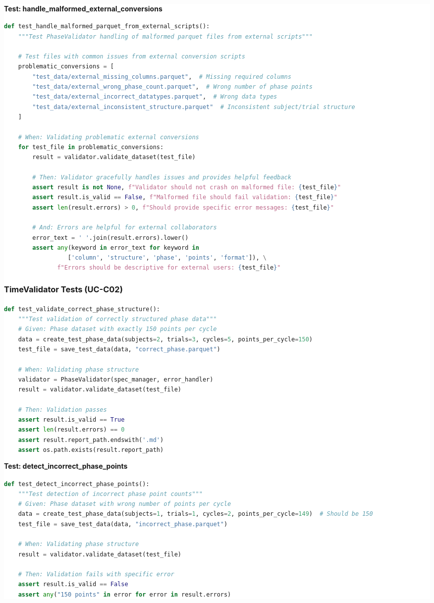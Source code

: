 **Test: handle_malformed_external_conversions**
```python
def test_handle_malformed_parquet_from_external_scripts():
    """Test PhaseValidator handling of malformed parquet files from external scripts"""
    
    # Test files with common issues from external conversion scripts
    problematic_conversions = [
        "test_data/external_missing_columns.parquet",  # Missing required columns
        "test_data/external_wrong_phase_count.parquet",  # Wrong number of phase points
        "test_data/external_incorrect_datatypes.parquet",  # Wrong data types
        "test_data/external_inconsistent_structure.parquet"  # Inconsistent subject/trial structure
    ]
    
    # When: Validating problematic external conversions
    for test_file in problematic_conversions:
        result = validator.validate_dataset(test_file)
        
        # Then: Validator gracefully handles issues and provides helpful feedback
        assert result is not None, f"Validator should not crash on malformed file: {test_file}"
        assert result.is_valid == False, f"Malformed file should fail validation: {test_file}"
        assert len(result.errors) > 0, f"Should provide specific error messages: {test_file}"
        
        # And: Errors are helpful for external collaborators
        error_text = ' '.join(result.errors).lower()
        assert any(keyword in error_text for keyword in 
                  ['column', 'structure', 'phase', 'points', 'format']), \
               f"Errors should be descriptive for external users: {test_file}"
```

### TimeValidator Tests (UC-C02)
```python
def test_validate_correct_phase_structure():
    """Test validation of correctly structured phase data"""
    # Given: Phase dataset with exactly 150 points per cycle
    data = create_test_phase_data(subjects=2, trials=3, cycles=5, points_per_cycle=150)
    test_file = save_test_data(data, "correct_phase.parquet")
    
    # When: Validating phase structure
    validator = PhaseValidator(spec_manager, error_handler)
    result = validator.validate_dataset(test_file)
    
    # Then: Validation passes
    assert result.is_valid == True
    assert len(result.errors) == 0
    assert result.report_path.endswith('.md')
    assert os.path.exists(result.report_path)
```

**Test: detect_incorrect_phase_points**
```python
def test_detect_incorrect_phase_points():
    """Test detection of incorrect phase point counts"""
    # Given: Phase dataset with wrong number of points per cycle
    data = create_test_phase_data(subjects=1, trials=1, cycles=2, points_per_cycle=149)  # Should be 150
    test_file = save_test_data(data, "incorrect_phase.parquet")
    
    # When: Validating phase structure
    result = validator.validate_dataset(test_file)
    
    # Then: Validation fails with specific error
    assert result.is_valid == False
    assert any("150 points" in error for error in result.errors)
```
